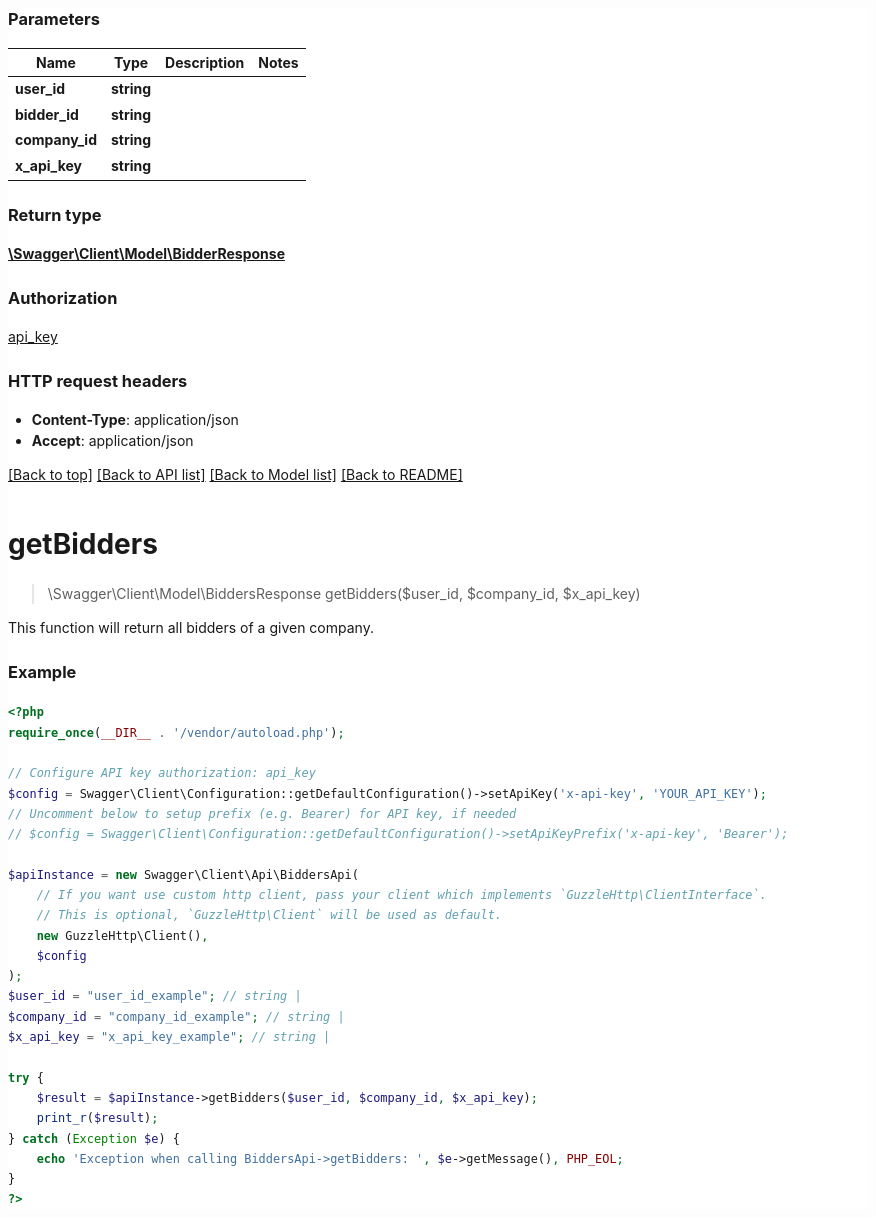 ### Parameters

Name | Type | Description  | Notes
------------- | ------------- | ------------- | -------------
 **user_id** | **string**|  |
 **bidder_id** | **string**|  |
 **company_id** | **string**|  |
 **x_api_key** | **string**|  |

### Return type

[**\Swagger\Client\Model\BidderResponse**](../Model/BidderResponse.md)

### Authorization

[api_key](../../README.md#api_key)

### HTTP request headers

 - **Content-Type**: application/json
 - **Accept**: application/json

[[Back to top]](#) [[Back to API list]](../../README.md#documentation-for-api-endpoints) [[Back to Model list]](../../README.md#documentation-for-models) [[Back to README]](../../README.md)

# **getBidders**
> \Swagger\Client\Model\BiddersResponse getBidders($user_id, $company_id, $x_api_key)



This function will return all bidders of a given company.

### Example
```php
<?php
require_once(__DIR__ . '/vendor/autoload.php');

// Configure API key authorization: api_key
$config = Swagger\Client\Configuration::getDefaultConfiguration()->setApiKey('x-api-key', 'YOUR_API_KEY');
// Uncomment below to setup prefix (e.g. Bearer) for API key, if needed
// $config = Swagger\Client\Configuration::getDefaultConfiguration()->setApiKeyPrefix('x-api-key', 'Bearer');

$apiInstance = new Swagger\Client\Api\BiddersApi(
    // If you want use custom http client, pass your client which implements `GuzzleHttp\ClientInterface`.
    // This is optional, `GuzzleHttp\Client` will be used as default.
    new GuzzleHttp\Client(),
    $config
);
$user_id = "user_id_example"; // string | 
$company_id = "company_id_example"; // string | 
$x_api_key = "x_api_key_example"; // string | 

try {
    $result = $apiInstance->getBidders($user_id, $company_id, $x_api_key);
    print_r($result);
} catch (Exception $e) {
    echo 'Exception when calling BiddersApi->getBidders: ', $e->getMessage(), PHP_EOL;
}
?>
```
